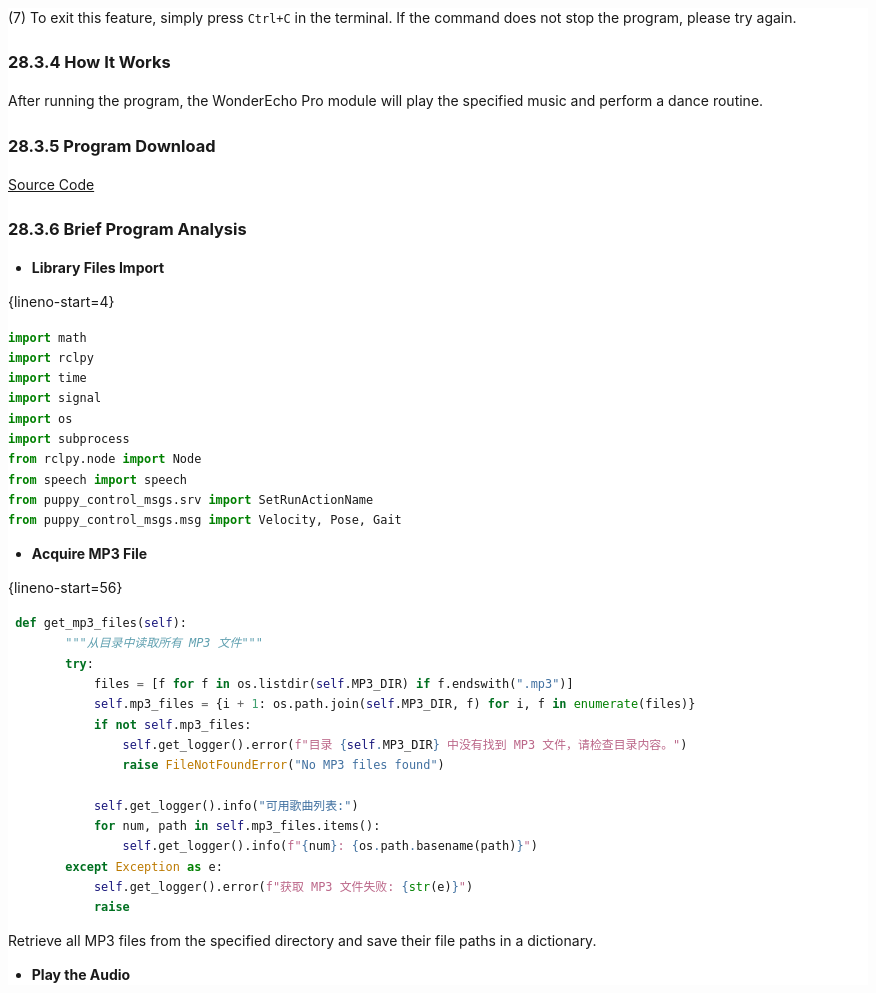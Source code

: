 (7) To exit this feature, simply press `Ctrl+C` in the terminal. If the command does not stop the program, please try again.

### 28.3.4 How It Works

After running the program, the WonderEcho Pro module will play the specified music and perform a dance routine.

### 28.3.5 Program Download

[Source Code]()

### 28.3.6 Brief Program Analysis

* **Library Files Import**

{lineno-start=4}
```python
import math
import rclpy
import time
import signal
import os
import subprocess
from rclpy.node import Node
from speech import speech
from puppy_control_msgs.srv import SetRunActionName
from puppy_control_msgs.msg import Velocity, Pose, Gait
```

* **Acquire MP3 File**

{lineno-start=56}
```python
 def get_mp3_files(self):
        """从目录中读取所有 MP3 文件"""
        try:
            files = [f for f in os.listdir(self.MP3_DIR) if f.endswith(".mp3")]
            self.mp3_files = {i + 1: os.path.join(self.MP3_DIR, f) for i, f in enumerate(files)}
            if not self.mp3_files:
                self.get_logger().error(f"目录 {self.MP3_DIR} 中没有找到 MP3 文件，请检查目录内容。")
                raise FileNotFoundError("No MP3 files found")
            
            self.get_logger().info("可用歌曲列表:")
            for num, path in self.mp3_files.items():
                self.get_logger().info(f"{num}: {os.path.basename(path)}")
        except Exception as e:
            self.get_logger().error(f"获取 MP3 文件失败: {str(e)}")
            raise
```

Retrieve all MP3 files from the specified directory and save their file paths in a dictionary.

* **Play the Audio**
